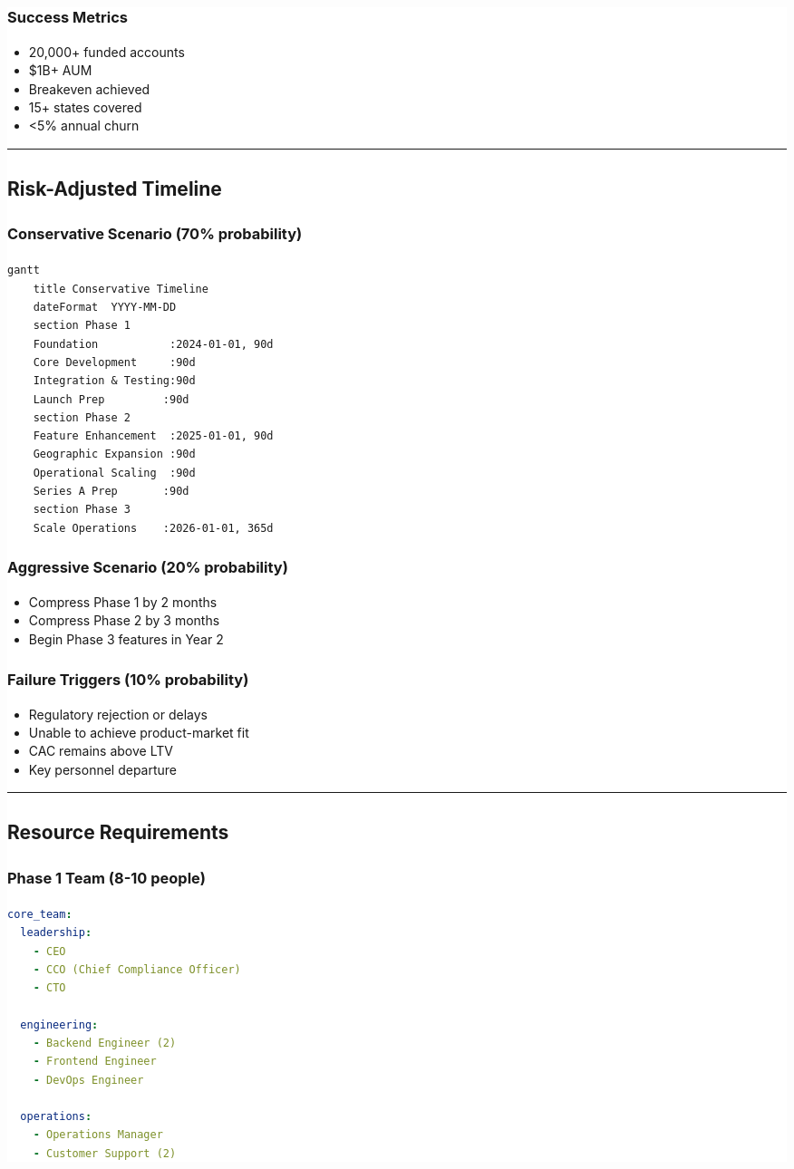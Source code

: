 ### Success Metrics
- 20,000+ funded accounts
- $1B+ AUM
- Breakeven achieved
- 15+ states covered
- <5% annual churn

---

## Risk-Adjusted Timeline

### Conservative Scenario (70% probability)
```mermaid
gantt
    title Conservative Timeline
    dateFormat  YYYY-MM-DD
    section Phase 1
    Foundation           :2024-01-01, 90d
    Core Development     :90d
    Integration & Testing:90d
    Launch Prep         :90d
    section Phase 2
    Feature Enhancement  :2025-01-01, 90d
    Geographic Expansion :90d
    Operational Scaling  :90d
    Series A Prep       :90d
    section Phase 3
    Scale Operations    :2026-01-01, 365d
```

### Aggressive Scenario (20% probability)
- Compress Phase 1 by 2 months
- Compress Phase 2 by 3 months
- Begin Phase 3 features in Year 2

### Failure Triggers (10% probability)
- Regulatory rejection or delays
- Unable to achieve product-market fit
- CAC remains above LTV
- Key personnel departure

---

## Resource Requirements

### Phase 1 Team (8-10 people)
```yaml
core_team:
  leadership:
    - CEO
    - CCO (Chief Compliance Officer)
    - CTO
  
  engineering:
    - Backend Engineer (2)
    - Frontend Engineer
    - DevOps Engineer
  
  operations:
    - Operations Manager
    - Customer Support (2)
```
